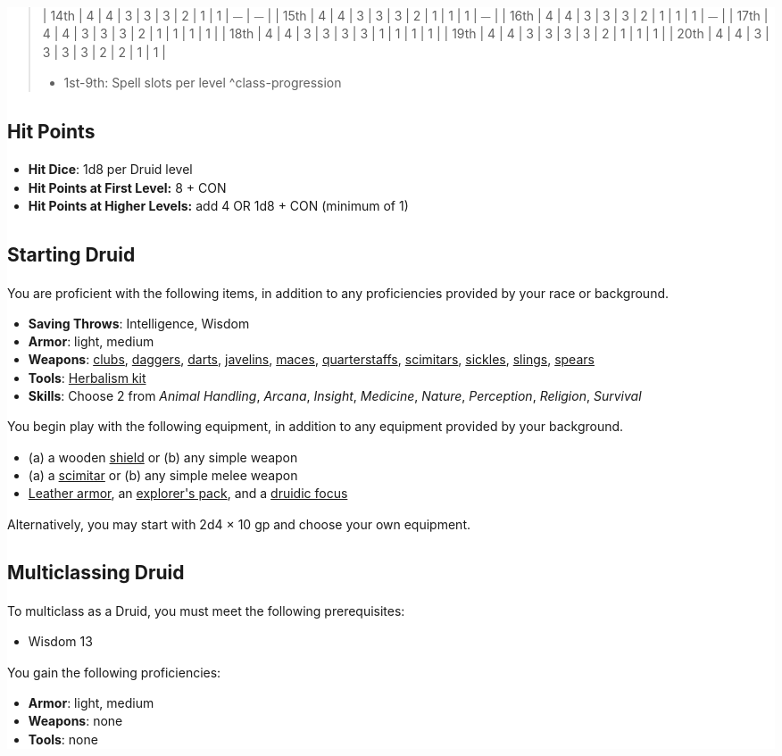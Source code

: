 > | 14th | 4 | 4 | 3 | 3 | 3 | 2 | 1 | 1 | ⏤ | ⏤ |
> | 15th | 4 | 4 | 3 | 3 | 3 | 2 | 1 | 1 | 1 | ⏤ |
> | 16th | 4 | 4 | 3 | 3 | 3 | 2 | 1 | 1 | 1 | ⏤ |
> | 17th | 4 | 4 | 3 | 3 | 3 | 2 | 1 | 1 | 1 | 1 |
> | 18th | 4 | 4 | 3 | 3 | 3 | 3 | 1 | 1 | 1 | 1 |
> | 19th | 4 | 4 | 3 | 3 | 3 | 3 | 2 | 1 | 1 | 1 |
> | 20th | 4 | 4 | 3 | 3 | 3 | 3 | 2 | 2 | 1 | 1 |
> 
> - 1st-9th: Spell slots per level
^class-progression

## Hit Points

- **Hit Dice**: 1d8 per Druid level
- **Hit Points at First Level:** 8 + CON
- **Hit Points at Higher Levels:** add 4 OR 1d8 + CON  (minimum of 1)

## Starting Druid

You are proficient with the following items, in addition to any proficiencies provided by your race or background.

- **Saving Throws**: Intelligence, Wisdom
- **Armor**: light, medium
- **Weapons**: [clubs](4-Resources/Compendium/items/club.md), [daggers](4-Resources/Compendium/items/dagger.md), [darts](4-Resources/Compendium/items/dart.md), [javelins](4-Resources/Compendium/items/javelin.md), [maces](4-Resources/Compendium/items/mace.md), [quarterstaffs](4-Resources/Compendium/items/quarterstaff.md), [scimitars](4-Resources/Compendium/items/scimitar.md), [sickles](4-Resources/Compendium/items/sickle.md), [slings](4-Resources/Compendium/items/sling.md), [spears](4-Resources/Compendium/items/spear.md)
- **Tools**: [Herbalism kit](4-Resources/Compendium/items/herbalism-kit.md)
- **Skills**: Choose 2 from *Animal Handling*, *Arcana*, *Insight*, *Medicine*, *Nature*, *Perception*, *Religion*, *Survival*

You begin play with the following equipment, in addition to any equipment provided by your background.

- (a) a wooden [shield](4-Resources/Compendium/items/shield.md) or (b) any simple weapon  
- (a) a [scimitar](4-Resources/Compendium/items/scimitar.md) or (b) any simple melee weapon  
- [Leather armor](4-Resources/Compendium/items/leather-armor.md), an [explorer's pack](4-Resources/Compendium/items/explorers-pack.md), and a [druidic focus](4-Resources/Compendium/items/druidic-focus.md)  

Alternatively, you may start with 2d4 × 10 gp and choose your own equipment.

## Multiclassing Druid

To multiclass as a Druid, you must meet the following prerequisites:

- Wisdom 13

You gain the following proficiencies:

- **Armor**: light, medium
- **Weapons**: none
- **Tools**: none
